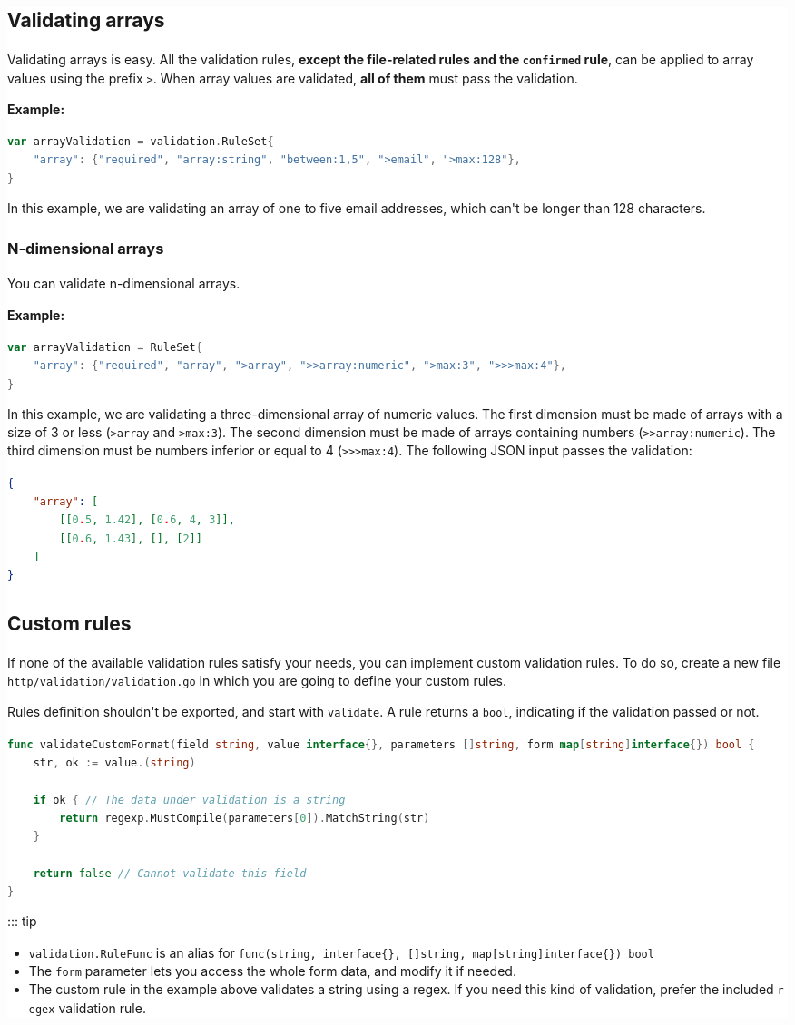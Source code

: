 ## Validating arrays

<p><Badge text="Since v2.1.0"/></p>

Validating arrays is easy. All the validation rules, **except the file-related rules and the `confirmed` rule**, can be applied to array values using the prefix `>`. When array values are validated, **all of them** must pass the validation.

**Example:**
``` go
var arrayValidation = validation.RuleSet{
    "array": {"required", "array:string", "between:1,5", ">email", ">max:128"},
}
```
In this example, we are validating an array of one to five email addresses, which can't be longer than 128 characters.

### N-dimensional arrays

You can validate n-dimensional arrays. 

**Example:**
``` go
var arrayValidation = RuleSet{
    "array": {"required", "array", ">array", ">>array:numeric", ">max:3", ">>>max:4"},
}
```
In this example, we are validating a three-dimensional array of numeric values. The first dimension must be made of arrays with a size of 3 or less (`>array` and `>max:3`). The second dimension must be made of arrays containing numbers (`>>array:numeric`). The third dimension must be numbers inferior or equal to 4 (`>>>max:4`). The following JSON input passes the validation:
```json
{
    "array": [
        [[0.5, 1.42], [0.6, 4, 3]],
        [[0.6, 1.43], [], [2]]
    ]
}
```

## Custom rules

If none of the available validation rules satisfy your needs, you can implement custom validation rules. To do so, create a new file `http/validation/validation.go` in which you are going to define your custom rules.

Rules definition shouldn't be exported, and start with `validate`. A rule returns a `bool`, indicating if the validation passed or not.

``` go
func validateCustomFormat(field string, value interface{}, parameters []string, form map[string]interface{}) bool {
    str, ok := value.(string)

    if ok { // The data under validation is a string
        return regexp.MustCompile(parameters[0]).MatchString(str)
    }

    return false // Cannot validate this field
}
```
::: tip
- `validation.RuleFunc` is an alias for `func(string, interface{}, []string, map[string]interface{}) bool`
- The `form` parameter lets you access the whole form data, and modify it if needed.
- The custom rule in the example above validates a string using a regex. If you need this kind of validation, prefer the included `regex` validation rule.